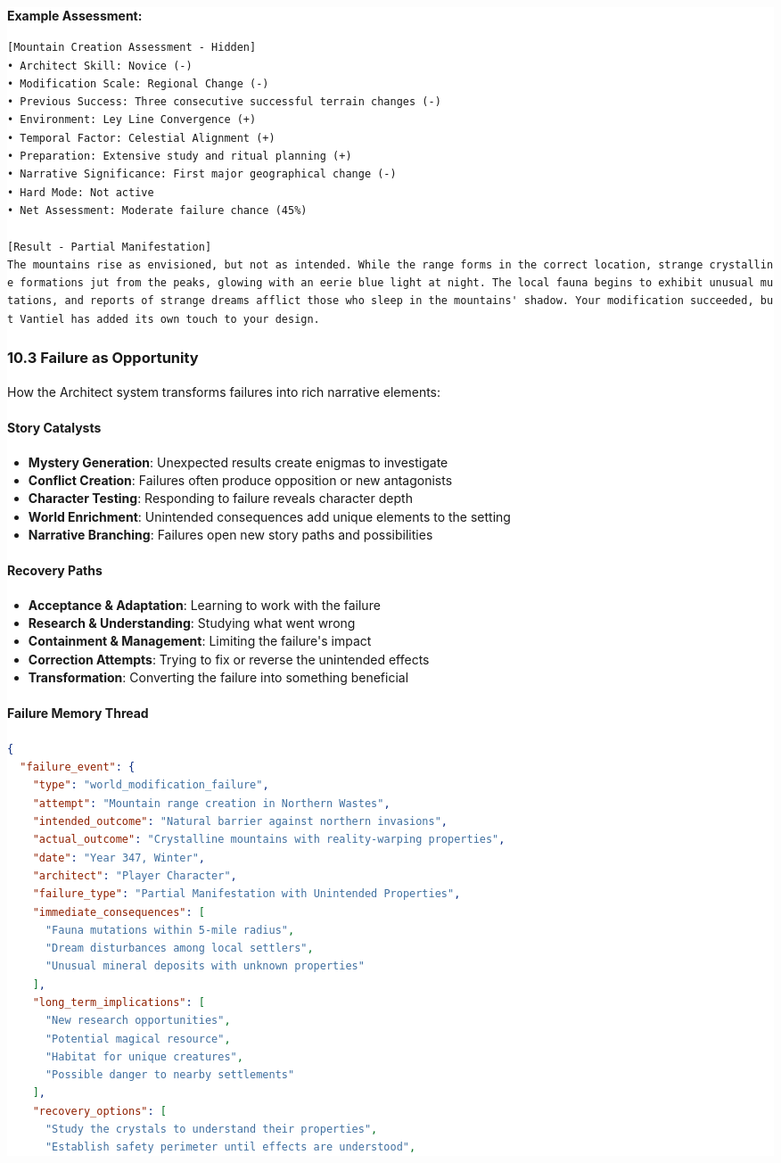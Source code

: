 **Example Assessment:**
```
[Mountain Creation Assessment - Hidden]
• Architect Skill: Novice (-)
• Modification Scale: Regional Change (-)
• Previous Success: Three consecutive successful terrain changes (-)
• Environment: Ley Line Convergence (+)
• Temporal Factor: Celestial Alignment (+)
• Preparation: Extensive study and ritual planning (+)
• Narrative Significance: First major geographical change (-)
• Hard Mode: Not active
• Net Assessment: Moderate failure chance (45%)

[Result - Partial Manifestation]
The mountains rise as envisioned, but not as intended. While the range forms in the correct location, strange crystalline formations jut from the peaks, glowing with an eerie blue light at night. The local fauna begins to exhibit unusual mutations, and reports of strange dreams afflict those who sleep in the mountains' shadow. Your modification succeeded, but Vantiel has added its own touch to your design.
```

### 10.3 Failure as Opportunity

How the Architect system transforms failures into rich narrative elements:

#### Story Catalysts
- **Mystery Generation**: Unexpected results create enigmas to investigate
- **Conflict Creation**: Failures often produce opposition or new antagonists
- **Character Testing**: Responding to failure reveals character depth
- **World Enrichment**: Unintended consequences add unique elements to the setting
- **Narrative Branching**: Failures open new story paths and possibilities

#### Recovery Paths
- **Acceptance & Adaptation**: Learning to work with the failure
- **Research & Understanding**: Studying what went wrong
- **Containment & Management**: Limiting the failure's impact
- **Correction Attempts**: Trying to fix or reverse the unintended effects
- **Transformation**: Converting the failure into something beneficial

#### Failure Memory Thread
```json
{
  "failure_event": {
    "type": "world_modification_failure",
    "attempt": "Mountain range creation in Northern Wastes",
    "intended_outcome": "Natural barrier against northern invasions",
    "actual_outcome": "Crystalline mountains with reality-warping properties",
    "date": "Year 347, Winter",
    "architect": "Player Character",
    "failure_type": "Partial Manifestation with Unintended Properties",
    "immediate_consequences": [
      "Fauna mutations within 5-mile radius",
      "Dream disturbances among local settlers",
      "Unusual mineral deposits with unknown properties"
    ],
    "long_term_implications": [
      "New research opportunities",
      "Potential magical resource",
      "Habitat for unique creatures",
      "Possible danger to nearby settlements"
    ],
    "recovery_options": [
      "Study the crystals to understand their properties",
      "Establish safety perimeter until effects are understood",
```